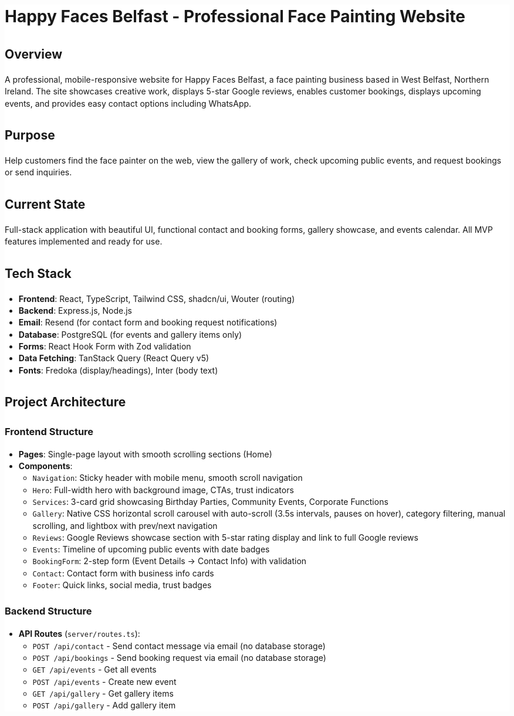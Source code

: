 # Happy Faces Belfast - Professional Face Painting Website

## Overview
A professional, mobile-responsive website for Happy Faces Belfast, a face painting business based in West Belfast, Northern Ireland. The site showcases creative work, displays 5-star Google reviews, enables customer bookings, displays upcoming events, and provides easy contact options including WhatsApp.

## Purpose
Help customers find the face painter on the web, view the gallery of work, check upcoming public events, and request bookings or send inquiries.

## Current State
Full-stack application with beautiful UI, functional contact and booking forms, gallery showcase, and events calendar. All MVP features implemented and ready for use.

## Tech Stack
- **Frontend**: React, TypeScript, Tailwind CSS, shadcn/ui, Wouter (routing)
- **Backend**: Express.js, Node.js
- **Email**: Resend (for contact form and booking request notifications)
- **Database**: PostgreSQL (for events and gallery items only)
- **Forms**: React Hook Form with Zod validation
- **Data Fetching**: TanStack Query (React Query v5)
- **Fonts**: Fredoka (display/headings), Inter (body text)

## Project Architecture

### Frontend Structure
- **Pages**: Single-page layout with smooth scrolling sections (Home)
- **Components**:
  - `Navigation`: Sticky header with mobile menu, smooth scroll navigation
  - `Hero`: Full-width hero with background image, CTAs, trust indicators
  - `Services`: 3-card grid showcasing Birthday Parties, Community Events, Corporate Functions
  - `Gallery`: Native CSS horizontal scroll carousel with auto-scroll (3.5s intervals, pauses on hover), category filtering, manual scrolling, and lightbox with prev/next navigation
  - `Reviews`: Google Reviews showcase section with 5-star rating display and link to full Google reviews
  - `Events`: Timeline of upcoming public events with date badges
  - `BookingForm`: 2-step form (Event Details → Contact Info) with validation
  - `Contact`: Contact form with business info cards
  - `Footer`: Quick links, social media, trust badges

### Backend Structure
- **API Routes** (`server/routes.ts`):
  - `POST /api/contact` - Send contact message via email (no database storage)
  - `POST /api/bookings` - Send booking request via email (no database storage)
  - `GET /api/events` - Get all events
  - `POST /api/events` - Create new event
  - `GET /api/gallery` - Get gallery items
  - `POST /api/gallery` - Add gallery item
